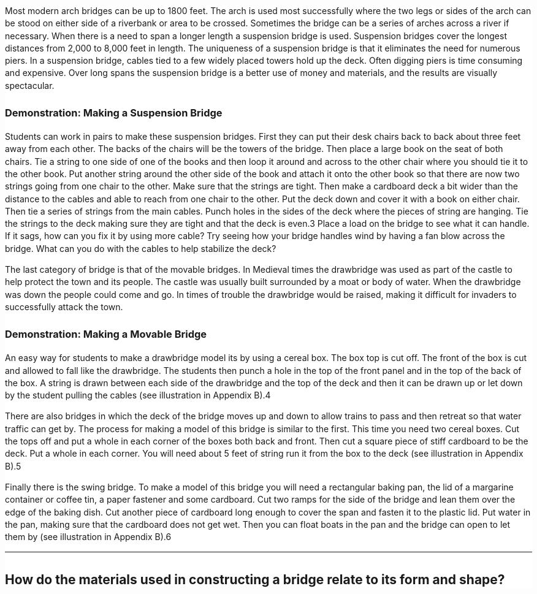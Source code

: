  </p>
<p>
  Most modern arch bridges can be up to 1800 feet. The arch is used most successfully where the two legs or sides of the arch can be stood on either side of a riverbank or area to be crossed. Sometimes the bridge can be a series of arches across a river if necessary. When there is a need to span a longer length a suspension bridge is used. Suspension bridges cover the longest distances from 2,000 to 8,000 feet in length. The uniqueness of a suspension bridge is that it eliminates the need for numerous piers. In a suspension bridge, cables tied to a few widely placed towers hold up the deck. Often digging piers is time consuming and expensive. Over long spans the suspension bridge is a better use of money and materials, and the results are visually spectacular.
 </p>
<h3>
  Demonstration: Making a Suspension Bridge
 </h3>
 Students can work in pairs to make these suspension bridges. First they can put their desk chairs back to back about three feet away from each other. The backs of the chairs will be the towers of the bridge. Then place a large book on the seat of both chairs. Tie a string to one side of one of the books and then loop it around and across to the other chair where you should tie it to the other book. Put another string around the other side of the book and attach it onto the other book so that there are now two strings going from one chair to the other. Make sure that the strings are tight. Then make a cardboard deck a bit wider than the distance to the cables and able to reach from one chair to the other. Put the deck down and cover it with a book on either chair. Then tie a series of strings from the main cables. Punch holes in the sides of the deck where the pieces of string are hanging. Tie the strings to the deck making sure they are tight and that the deck is even.3 Place a load on the bridge to see what it can handle. If it sags, how can you fix it by using more cable? Try seeing how your bridge handles wind by having a fan blow across the bridge. What can you do with the cables to help stabilize the deck?



The last category of bridge is that of the movable bridges. In Medieval times the drawbridge was used as part of the castle to help protect the town and its people. The castle was usually built surrounded by a moat or body of water. When the drawbridge was down the people could come and go. In times of trouble the drawbridge would be raised, making it difficult for invaders to successfully attack the town.
<h3>
  Demonstration: Making a Movable Bridge
 </h3>
 An easy way for students to make a drawbridge model its by using a cereal box. The box top is cut off. The front of the box is cut and allowed to fall like the drawbridge. The students then punch a hole in the top of the front panel and in the top of the back of the box. A string is drawn between each side of the drawbridge and the top of the deck and then it can be drawn up or let down by the student pulling the cables (see illustration in Appendix B).4 



There are also bridges in which the deck of the bridge moves up and down to allow trains to pass and then retreat so that water traffic can get by. The process for making a model of this bridge is similar to the first. This time you need two cereal boxes. Cut the tops off and put a whole in each corner of the boxes both back and front. Then cut a square piece of stiff cardboard to be the deck. Put a whole in each corner. You will need about 5 feet of string run it from the box to the deck (see illustration in Appendix B).5
<p>
  Finally there is the swing bridge. To make a model of this bridge you will need a rectangular baking pan, the lid of a margarine container or coffee tin, a paper fastener and some cardboard. Cut two ramps for the side of the bridge and lean them over the edge of the baking dish. Cut another piece of cardboard long enough to cover the span and fasten it to the plastic lid. Put water in the pan, making sure that the cardboard does not get wet. Then you can float boats in the pan and the bridge can open to let them by (see illustration in Appendix B).6
 </p>
<hr/>
 <h2>
  How do the materials used in constructing a bridge relate to its form and shape?
 </h2>